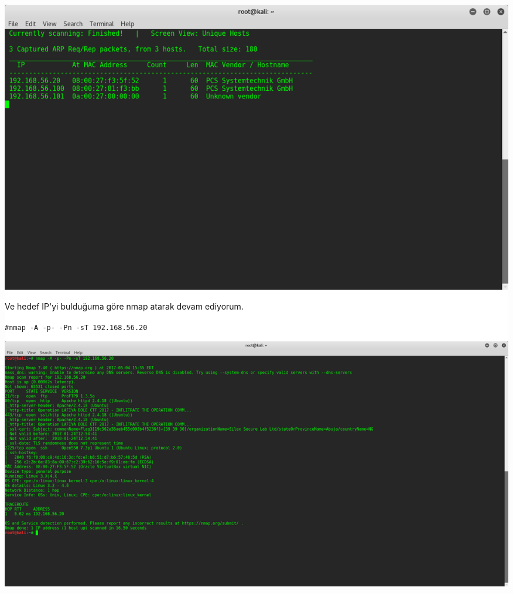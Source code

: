 ![NETDISCOVER](/DEFENCESPACECTF-17/Pics/netdiscover.png "NETDISCOVER")

Ve hedef IP'yi bulduğuma göre nmap atarak devam ediyorum.

    #nmap -A -p- -Pn -sT 192.168.56.20
![NMAP](/DEFENCESPACECTF-17/Pics/nmap.png "NMAP")
